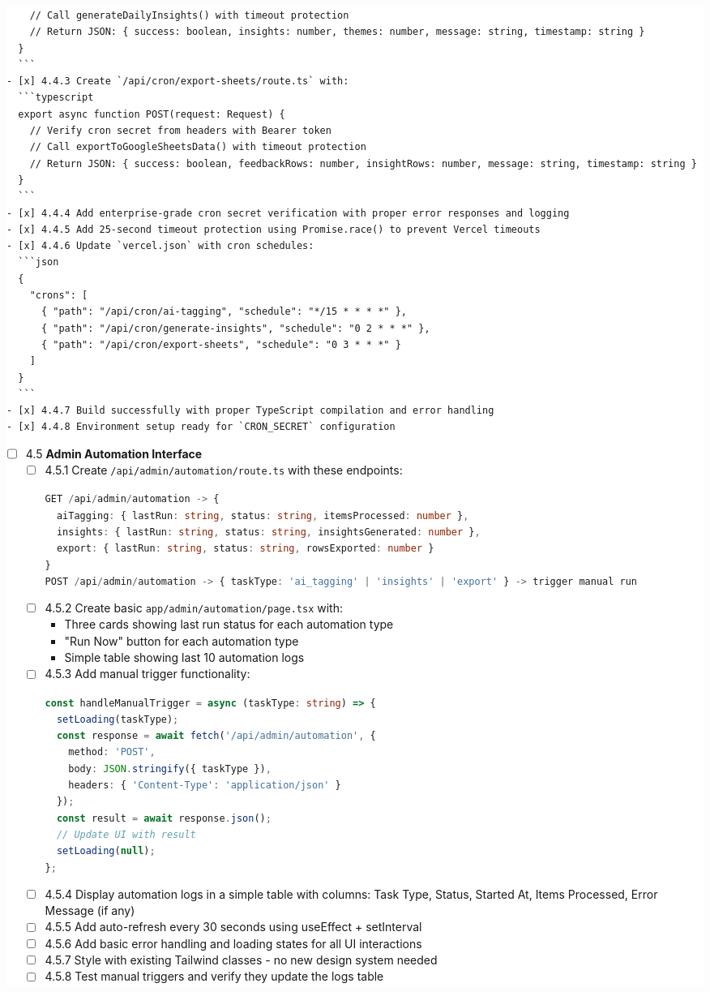         // Call generateDailyInsights() with timeout protection
        // Return JSON: { success: boolean, insights: number, themes: number, message: string, timestamp: string }
      }
      ```
    - [x] 4.4.3 Create `/api/cron/export-sheets/route.ts` with:
      ```typescript
      export async function POST(request: Request) {
        // Verify cron secret from headers with Bearer token
        // Call exportToGoogleSheetsData() with timeout protection
        // Return JSON: { success: boolean, feedbackRows: number, insightRows: number, message: string, timestamp: string }
      }
      ```
    - [x] 4.4.4 Add enterprise-grade cron secret verification with proper error responses and logging
    - [x] 4.4.5 Add 25-second timeout protection using Promise.race() to prevent Vercel timeouts
    - [x] 4.4.6 Update `vercel.json` with cron schedules:
      ```json
      {
        "crons": [
          { "path": "/api/cron/ai-tagging", "schedule": "*/15 * * * *" },
          { "path": "/api/cron/generate-insights", "schedule": "0 2 * * *" },
          { "path": "/api/cron/export-sheets", "schedule": "0 3 * * *" }
        ]
      }
      ```
    - [x] 4.4.7 Build successfully with proper TypeScript compilation and error handling
    - [x] 4.4.8 Environment setup ready for `CRON_SECRET` configuration

  - [ ] 4.5 **Admin Automation Interface**
    - [ ] 4.5.1 Create `/api/admin/automation/route.ts` with these endpoints:
      ```typescript
      GET /api/admin/automation -> { 
        aiTagging: { lastRun: string, status: string, itemsProcessed: number },
        insights: { lastRun: string, status: string, insightsGenerated: number },
        export: { lastRun: string, status: string, rowsExported: number }
      }
      POST /api/admin/automation -> { taskType: 'ai_tagging' | 'insights' | 'export' } -> trigger manual run
      ```
    - [ ] 4.5.2 Create basic `app/admin/automation/page.tsx` with:
      - Three cards showing last run status for each automation type
      - "Run Now" button for each automation type
      - Simple table showing last 10 automation logs
    - [ ] 4.5.3 Add manual trigger functionality:
      ```typescript
      const handleManualTrigger = async (taskType: string) => {
        setLoading(taskType);
        const response = await fetch('/api/admin/automation', {
          method: 'POST',
          body: JSON.stringify({ taskType }),
          headers: { 'Content-Type': 'application/json' }
        });
        const result = await response.json();
        // Update UI with result
        setLoading(null);
      };
      ```
    - [ ] 4.5.4 Display automation logs in a simple table with columns: Task Type, Status, Started At, Items Processed, Error Message (if any)
    - [ ] 4.5.5 Add auto-refresh every 30 seconds using useEffect + setInterval
    - [ ] 4.5.6 Add basic error handling and loading states for all UI interactions
    - [ ] 4.5.7 Style with existing Tailwind classes - no new design system needed
    - [ ] 4.5.8 Test manual triggers and verify they update the logs table